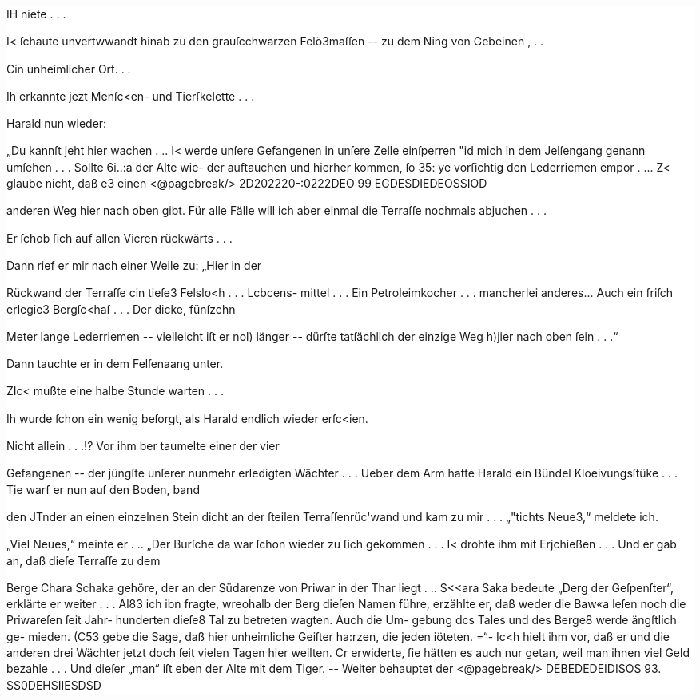 IH niete . . .

I< ſchaute unvertwwandt hinab zu den grauſcchwarzen
Felö3maſſen -- zu dem Ning von Gebeinen , . .

Cin unheimlicher Ort. . .

Ih erkannte jezt Menſc<en- und Tierſkelette . . .

Harald nun wieder:

„Du kannſt jeht hier wachen . .. I< werde unſere
Gefangenen in unſere Zelle einſperren "id mich in dem
Jelſengang genann umſehen . . . Sollte 6i..:a der Alte wie-
der auftauchen und hierher kommen, ſo 35: ye vorſichtig den
Lederriemen empor . ... Z< glaube nicht, daß e3 einen
<@pagebreak/>
2D202220-:0222DEO 99 EGDESDIEDEOSSIOD

anderen Weg hier nach oben gibt. Für alle Fälle will ich
aber einmal die Terraſſe nochmals abjuchen . . .

Er ſchob ſich auf allen Vicren rückwärts . . .

Dann rief er mir nach einer Weile zu: „Hier in der

Rückwand der Terraſſe cin tieſe3 Felslo<h . . . Lcbcens-
mittel . . . Ein Petroleimkocher . . . mancherlei anderes...
Auch ein friſch erlegie3 Bergſc<haſ . . . Der dicke, fünſzehn

Meter lange Lederriemen -- vielleicht iſt er nol) länger --
dürſte tatſächlich der einzige Weg h)jier nach oben ſein . . .“

Dann tauchte er in dem Felſenaang unter.

ZIc< mußte eine halbe Stunde warten . . .

Ih wurde ſchon ein wenig beſorgt, als Harald endlich
wieder erſc<ien.

Nicht allein . . .!? Vor ihm ber taumelte einer der vier

Gefangenen -- der jüngſte unſerer nunmehr erledigten
Wächter . . . Ueber dem Arm hatte Harald ein Bündel
Kloeivungsſtüke . . . Tie warf er nun auſ den Boden, band

den JTnder an einen einzelnen Stein dicht an der ſteilen
Terraſſenrüc'wand und kam zu mir . . .
„"tichts Neue3,“ meldete ich.

„Viel Neues,“ meinte er . .. „Der Burſche da war
ſchon wieder zu ſich gekommen . . . I< drohte ihm mit
Erjchießen . . . Und er gab an, daß dieſe Terraſſe zu dem

Berge Chara Schaka gehöre, der an der Südarenze von
Priwar in der Thar liegt . .. S<<ara Saka bedeute
„Derg der Geſpenſter“, erklärte er weiter . . . Al83 ich ibn
fragte, wreohalb der Berg dieſen Namen führe, erzählte er,
daß weder die Baw«a leſen noch die Priwareſen ſeit Jahr-
hunderten dieſe8 Tal zu betreten wagten. Auch die Um-
gebung dcs Tales und des Berge8 werde ängſtlich ge-
mieden. (C53 gebe die Sage, daß hier unheimliche Geiſter
ha:rzen, die jeden iöteten. =“- Ic<h hielt ihm vor, daß er und
die anderen drei Wächter jetzt doch ſeit vielen Tagen hier
weilten. Cr erwiderte, ſie hätten es auch nur getan, weil
man ihnen viel Geld bezahle . . . Und dieſer „man“ iſt
eben der Alte mit dem Tiger. -- Weiter behauptet der
<@pagebreak/>
DEBEDEDEIDISOS 93. SS0DEHSIIESDSD
